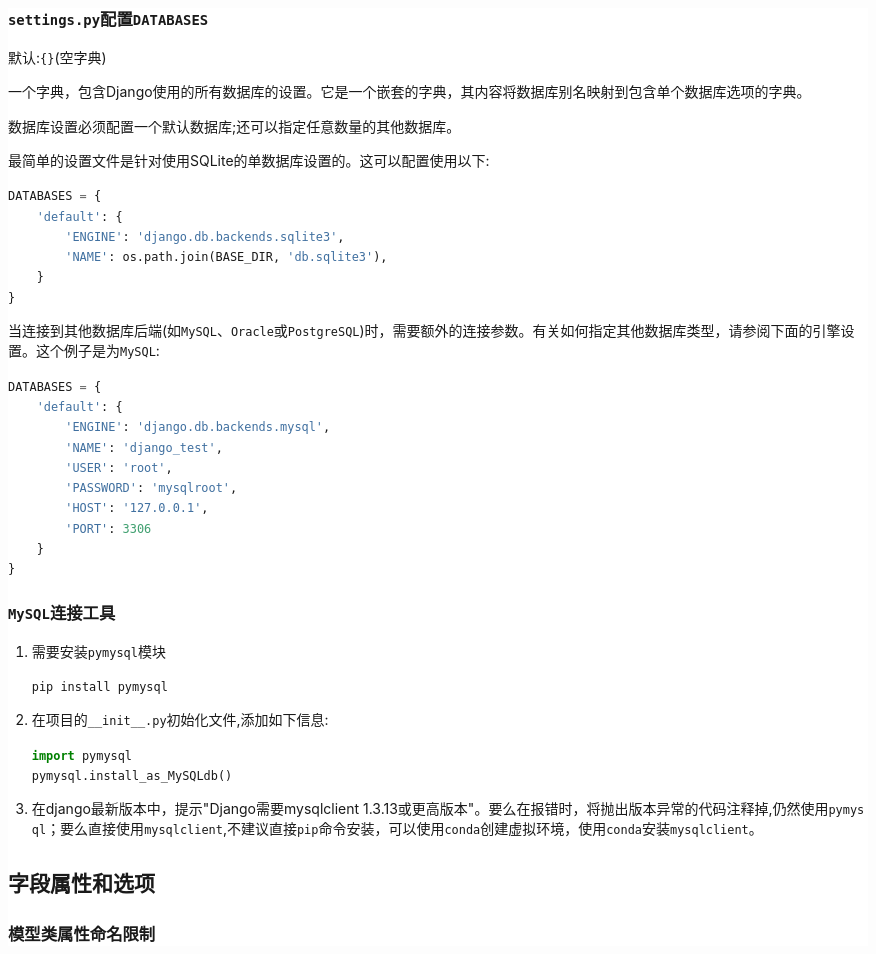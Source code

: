 ### `settings.py`配置`DATABASES`

默认:`{}`(空字典)

一个字典，包含Django使用的所有数据库的设置。它是一个嵌套的字典，其内容将数据库别名映射到包含单个数据库选项的字典。

数据库设置必须配置一个默认数据库;还可以指定任意数量的其他数据库。

最简单的设置文件是针对使用SQLite的单数据库设置的。这可以配置使用以下:

```python
DATABASES = {
    'default': {
        'ENGINE': 'django.db.backends.sqlite3',
        'NAME': os.path.join(BASE_DIR, 'db.sqlite3'),
    }
}
```

当连接到其他数据库后端(如`MySQL`、`Oracle`或`PostgreSQL`)时，需要额外的连接参数。有关如何指定其他数据库类型，请参阅下面的引擎设置。这个例子是为`MySQL`:

```python
DATABASES = {
    'default': {
        'ENGINE': 'django.db.backends.mysql',
        'NAME': 'django_test',
        'USER': 'root',
        'PASSWORD': 'mysqlroot',
        'HOST': '127.0.0.1',
        'PORT': 3306
    }
}
```

### `MySQL`连接工具

1. 需要安装`pymysql`模块

    ```bash
    pip install pymysql
    ```

2. 在项目的`__init__.py`初始化文件,添加如下信息:

   ```python
   import pymysql
   pymysql.install_as_MySQLdb()
   ```

3. 在django最新版本中，提示"Django需要mysqlclient 1.3.13或更高版本"。要么在报错时，将抛出版本异常的代码注释掉,仍然使用`pymysql`；要么直接使用`mysqlclient`,不建议直接`pip`命令安装，可以使用`conda`创建虚拟环境，使用`conda`安装`mysqlclient`。

## 字段属性和选项

### 模型类属性命名限制
